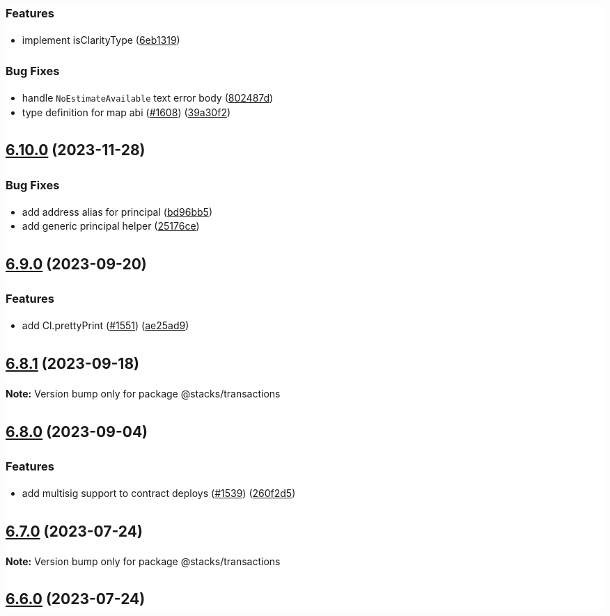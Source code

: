 ### Features

- implement isClarityType ([6eb1319](https://github.com/hirosystems/stacks.js/commit/6eb13197ad6b0cc11717ab6d819709e4e4c736d9))

### Bug Fixes

- handle `NoEstimateAvailable` text error body ([802487d](https://github.com/hirosystems/stacks.js/commit/802487d1a787f621692a28da5fabc02e53ffb2f9))
- type definition for map abi ([#1608](https://github.com/hirosystems/stacks.js/issues/1608)) ([39a30f2](https://github.com/hirosystems/stacks.js/commit/39a30f2e04e9e474216bbf81f27a7546d0f0792b))

## [6.10.0](https://github.com/hirosystems/stacks.js/compare/v6.9.0...v6.10.0) (2023-11-28)

### Bug Fixes

- add address alias for principal ([bd96bb5](https://github.com/hirosystems/stacks.js/commit/bd96bb502dc50dc86e6dbc94da43c5b2bbc35d61))
- add generic principal helper ([25176ce](https://github.com/hirosystems/stacks.js/commit/25176ce595d5eef0dab564c1a3a214403a9e280d))

## [6.9.0](https://github.com/hirosystems/stacks.js/compare/v6.8.1...v6.9.0) (2023-09-20)

### Features

- add Cl.prettyPrint ([#1551](https://github.com/hirosystems/stacks.js/issues/1551)) ([ae25ad9](https://github.com/hirosystems/stacks.js/commit/ae25ad9da9bf265d45a813db83935cc2b06f3f95))

## [6.8.1](https://github.com/hirosystems/stacks.js/compare/v6.8.0...v6.8.1) (2023-09-18)

**Note:** Version bump only for package @stacks/transactions

## [6.8.0](https://github.com/hirosystems/stacks.js/compare/v6.7.0...v6.8.0) (2023-09-04)

### Features

- add multisig support to contract deploys ([#1539](https://github.com/hirosystems/stacks.js/issues/1539)) ([260f2d5](https://github.com/hirosystems/stacks.js/commit/260f2d58577c92ef37d0f1d276e1e0fc0fd267b3))

## [6.7.0](https://github.com/hirosystems/stacks.js/compare/v6.5.5...v6.7.0) (2023-07-24)

**Note:** Version bump only for package @stacks/transactions

## [6.6.0](https://github.com/hirosystems/stacks.js/compare/v6.5.5...v6.6.0) (2023-07-24)
